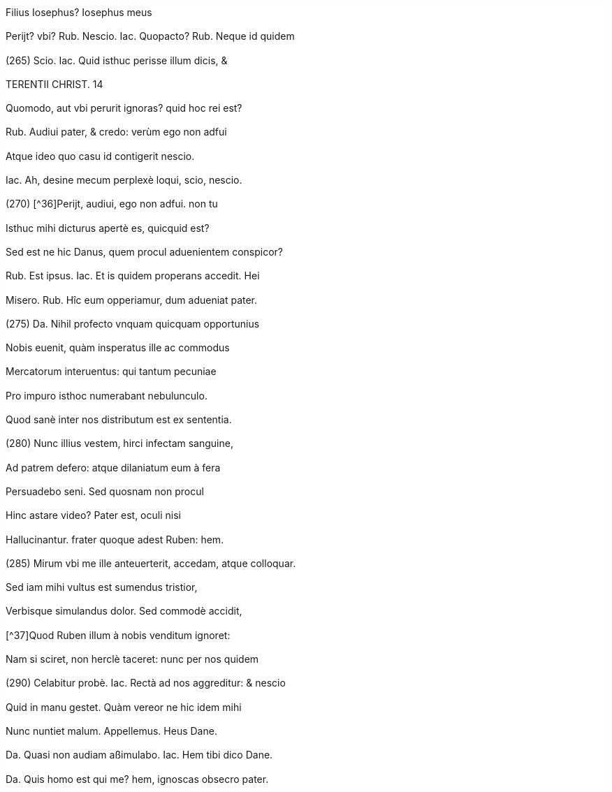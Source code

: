 Filius Iosephus? Iosephus meus

Perijt? vbi? Rub. Nescio. Iac. Quopacto? Rub. Neque id quidem

\(265\) Scio. Iac. Quid isthuc perisse illum dicis, &

TERENTII CHRIST. 14

Quomodo, aut vbi perurit ignoras? quid hoc rei est?

Rub. Audiui pater, & credo: verùm ego non adfui

Atque ideo quo casu id contigerit nescio.

Iac. Ah, desine mecum perplexè loqui, scio, nescio.

\(270\) [^36]Perijt, audiui, ego non adfui. non tu

Isthuc mihi dicturus apertè es, quicquid est?

Sed est ne hic Danus, quem procul aduenientem conspicor?

Rub. Est ipsus. Iac. Et is quidem properans accedit. Hei

Misero. Rub. Hîc eum opperiamur, dum adueniat pater.

\(275\) Da. Nihil profecto vnquam quicquam opportunius

Nobis euenit, quàm insperatus ille ac commodus

Mercatorum interuentus: qui tantum pecuniae

Pro impuro isthoc numerabant nebulunculo.

Quod sanè inter nos distributum est ex sententia.

\(280\) Nunc illius vestem, hirci infectam sanguine,

Ad patrem defero: atque dilaniatum eum à fera

Persuadebo seni. Sed quosnam non procul

Hinc astare video? Pater est, oculi nisi

Hallucinantur. frater quoque adest Ruben: hem.

\(285\) Mirum vbi me ille anteuerterit, accedam, atque colloquar.

Sed iam mihi vultus est sumendus tristior,

Verbisque simulandus dolor. Sed commodè accidit,

[^37]Quod Ruben illum à nobis venditum ignoret:

Nam si sciret, non herclè taceret: nunc per nos quidem

\(290\) Celabitur probè. Iac. Rectà ad nos aggreditur: & nescio

Quid in manu gestet. Quàm vereor ne hic idem mihi

Nunc nuntiet malum. Appellemus. Heus Dane.

Da. Quasi non audiam aßimulabo. Iac. Hem tibi dico Dane.

Da. Quis homo est qui me? hem, ignoscas obsecro pater.
